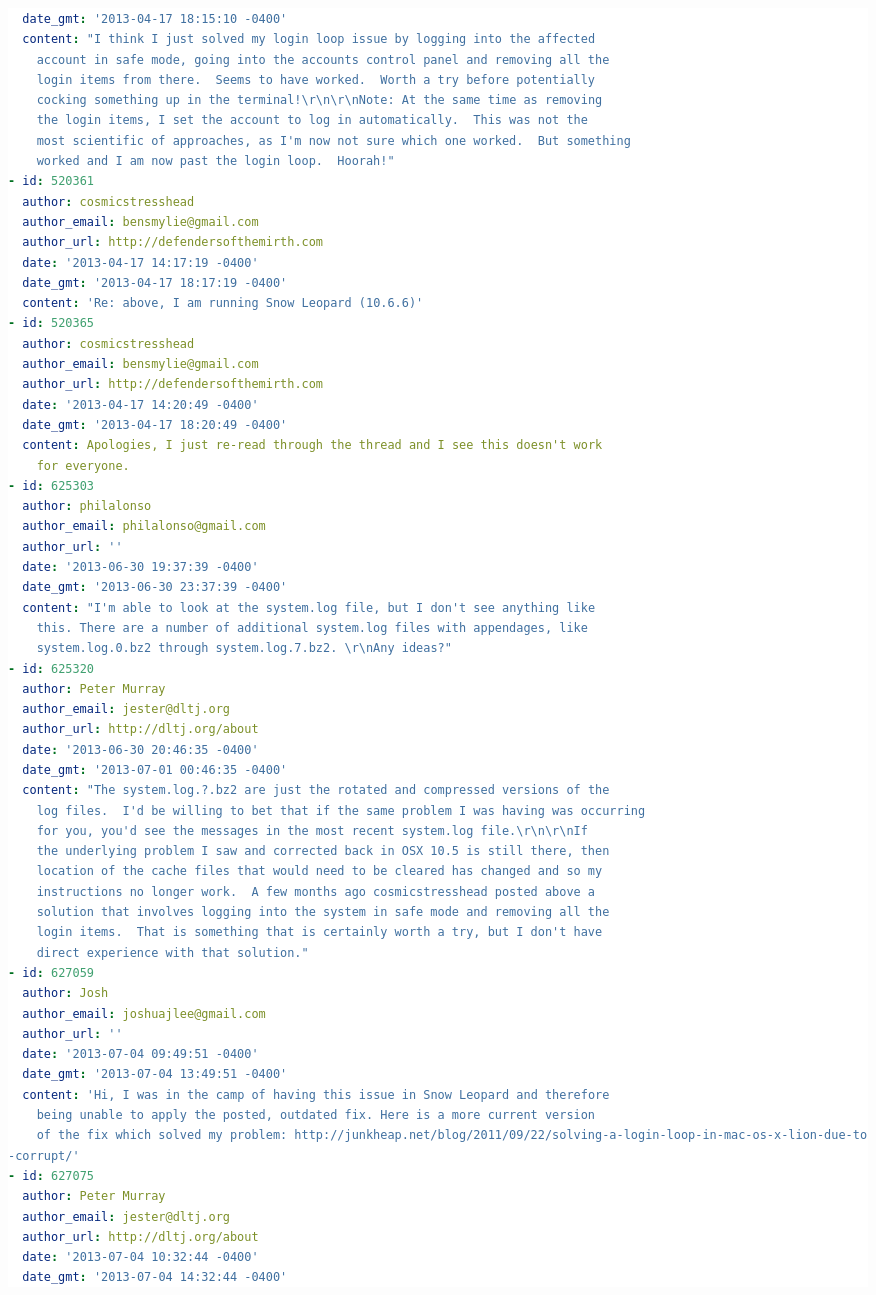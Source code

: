 ```yaml
  date_gmt: '2013-04-17 18:15:10 -0400'
  content: "I think I just solved my login loop issue by logging into the affected
    account in safe mode, going into the accounts control panel and removing all the
    login items from there.  Seems to have worked.  Worth a try before potentially
    cocking something up in the terminal!\r\n\r\nNote: At the same time as removing
    the login items, I set the account to log in automatically.  This was not the
    most scientific of approaches, as I'm now not sure which one worked.  But something
    worked and I am now past the login loop.  Hoorah!"
- id: 520361
  author: cosmicstresshead
  author_email: bensmylie@gmail.com
  author_url: http://defendersofthemirth.com
  date: '2013-04-17 14:17:19 -0400'
  date_gmt: '2013-04-17 18:17:19 -0400'
  content: 'Re: above, I am running Snow Leopard (10.6.6)'
- id: 520365
  author: cosmicstresshead
  author_email: bensmylie@gmail.com
  author_url: http://defendersofthemirth.com
  date: '2013-04-17 14:20:49 -0400'
  date_gmt: '2013-04-17 18:20:49 -0400'
  content: Apologies, I just re-read through the thread and I see this doesn't work
    for everyone.
- id: 625303
  author: philalonso
  author_email: philalonso@gmail.com
  author_url: ''
  date: '2013-06-30 19:37:39 -0400'
  date_gmt: '2013-06-30 23:37:39 -0400'
  content: "I'm able to look at the system.log file, but I don't see anything like
    this. There are a number of additional system.log files with appendages, like
    system.log.0.bz2 through system.log.7.bz2. \r\nAny ideas?"
- id: 625320
  author: Peter Murray
  author_email: jester@dltj.org
  author_url: http://dltj.org/about
  date: '2013-06-30 20:46:35 -0400'
  date_gmt: '2013-07-01 00:46:35 -0400'
  content: "The system.log.?.bz2 are just the rotated and compressed versions of the
    log files.  I'd be willing to bet that if the same problem I was having was occurring
    for you, you'd see the messages in the most recent system.log file.\r\n\r\nIf
    the underlying problem I saw and corrected back in OSX 10.5 is still there, then
    location of the cache files that would need to be cleared has changed and so my
    instructions no longer work.  A few months ago cosmicstresshead posted above a
    solution that involves logging into the system in safe mode and removing all the
    login items.  That is something that is certainly worth a try, but I don't have
    direct experience with that solution."
- id: 627059
  author: Josh
  author_email: joshuajlee@gmail.com
  author_url: ''
  date: '2013-07-04 09:49:51 -0400'
  date_gmt: '2013-07-04 13:49:51 -0400'
  content: 'Hi, I was in the camp of having this issue in Snow Leopard and therefore
    being unable to apply the posted, outdated fix. Here is a more current version
    of the fix which solved my problem: http://junkheap.net/blog/2011/09/22/solving-a-login-loop-in-mac-os-x-lion-due-to-corrupt/'
- id: 627075
  author: Peter Murray
  author_email: jester@dltj.org
  author_url: http://dltj.org/about
  date: '2013-07-04 10:32:44 -0400'
  date_gmt: '2013-07-04 14:32:44 -0400'
```